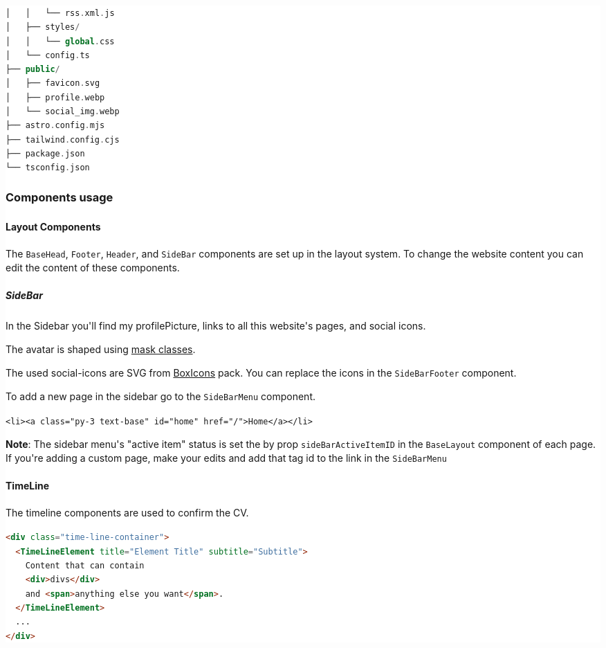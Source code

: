 ```php
│   │   └── rss.xml.js
│   ├── styles/
│   │   └── global.css
│   └── config.ts
├── public/
│   ├── favicon.svg
│   ├── profile.webp
│   └── social_img.webp
├── astro.config.mjs
├── tailwind.config.cjs
├── package.json
└── tsconfig.json
```


### Components usage

#### Layout Components

The `BaseHead`, `Footer`, `Header`, and `SideBar` components are set up in the layout system. To change the website content you can edit the content of these components.

##### SideBar

In the Sidebar you'll find my profilePicture, links to all this website's pages, and social icons.

The avatar is shaped using [mask classes](https://daisyui.com/components/mask/).

The used social-icons are SVG from [BoxIcons](https://boxicons.com/) pack. You can replace the icons in the `SideBarFooter` component.

To add a new page in the sidebar go to the `SideBarMenu` component.

```
<li><a class="py-3 text-base" id="home" href="/">Home</a></li>

```

**Note**: The sidebar menu's "active item" status is set the by prop `sideBarActiveItemID` in the `BaseLayout` component of each page. If you're adding a custom page, make your edits and add that tag id to the link in the `SideBarMenu`

#### TimeLine

The timeline components are used to confirm the CV.

```html
<div class="time-line-container">
  <TimeLineElement title="Element Title" subtitle="Subtitle">
    Content that can contain
    <div>divs</div>
    and <span>anything else you want</span>.
  </TimeLineElement>
  ...
</div>
```
